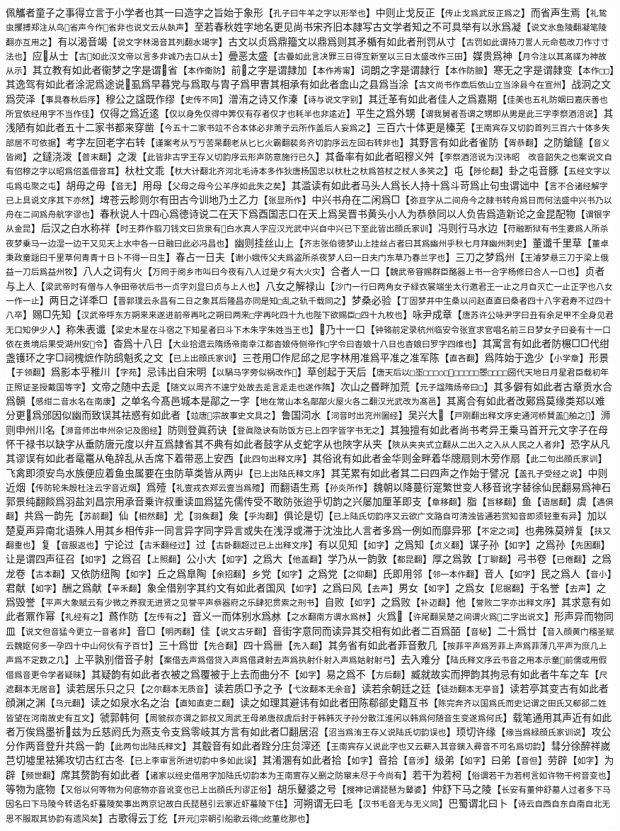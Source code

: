 佩觿者童子之事得立言于小学者也其一曰造字之旨始于象形【`孔子曰牛羊之字以形举也`】中则止戈反正【`传止戈爲武反正爲之`】而省声生焉【`礼鸷虫攫搏郑注从鸟省声今作省非也说文云从埶声`】至若春秋姓字地名更见尚书宋齐旧本隷写古文学者知之不可具举有以氷爲凝【`说文氷鱼陵翻凝笔陵翻亦互用之`】有以渴音竭【`说文字林渴音其列翻水竭字`】古文以贞爲鼎籀文以鼎爲则其矛楯有如此者刑罚从寸【`古罚如此谓持刀詈人元命苞改刀作寸寸法也`】应从士【`古如此汉文帝以言多非诚乃去口从士`】曡恶太盛【`古曡如此言决罪三日得宐新室以三日太盛改作三田`】媒贵爲神【`月令注以其髙禖为神故从示`】其立教有如此者衞梦之字是谓省【`本作衞防`】前之字是谓隷加【`本作歬甯`】词朗之字是谓隷行【`本作防朖`】寒无之字是谓隷变【`本作□□`】其逸驾有如此者涂泥爲途说虱爲早暮党与爲取与胄子爲甲曺其相承有如此者嵞山之县爲当涂【`古文尚书作嵞后依山立当涂县今在宣州`】战泂之文爲荧泽【`事具春秋后序`】穆公之諡既作缪【`史传不同`】潧洧之诗又作溱【`诗与说文字别`】其迁革有如此者佳人之爲嘉期【`佳美也五礼防姻曰嘉庆善也所宜依经用字不当作佳`】仅得之爲近逺【`仅以身免仅得中筭仅有存者仅才也耗半也非逺近`】平生之爲外甥【`谓我舅者吾谓之甥即从男是此三字李祭酒涪说`】其浅陋有如此者五十二家书都来穿凿【`今五十二家书竝不合本体必非萧子云所作盖后人妄爲之`】三百六十体更是榛芜【`王南宾存又切韵首列三百六十体多失部居不可依据`】考字左回老字右转【`谨案考从丂丂苦杲翻老从匕匕火霸翻裴务齐切韵序云左回右转非也`】其野言有如此者雀防【`胥恭翻`】之防鎗鐽【`音义皆阙`】之鐽浇泼【`普末翻`】之泼【`此皆非古字王存乂切韵序云形声防意施行已久`】其备率有如此者昭穆义舛【`李祭酒涪说为汉讳昭　改音韶失之也案说文自有佋穆之字以昭爲佋盖借音耳`】杕杜文乖【`杕大计翻北齐河北毛诗本多作狄唐杨国忠以杕杜之杕爲笞杖之杖人多笑之`】屯【`陟伦翻`】卦之屯音豚【`五经文字以屯爲屯聚之屯`】胡毋之毋【`音无`】用母【`父母之母今公羊序如此失之矣`】其滥读有如此者马头人爲长人持十爲斗苛爲止句虫谓诎中【`言不合诸经解字已上具说文序其下亦然`】埤苍云畛则尔有田古今训地乃土乙力【`张显所作`】中兴书舟在二闲爲□【`弥亘字从二间舟今之隷书转舟爲日而何法盛中兴书乃以舟在二间爲舟航字谬也`】春秋说人十四心爲徳诗说二在天下爲酉国志口在天上爲吴晋书黄头小人为恭叅同以人负告爲造新论之金昆配物【`谓银字从金昆`】后汉之白水称祥【`时王莽作翦刀钱文曰货泉有白水真人字应汉光武中兴自中兴已下至此皆出顔氏家训`】冯则行马水边【`苻融断狱有书生妻爲人所杀夜梦乗马一边湿一边干又见天上水中各一日融曰此必冯昌也`】幽则挂丝山上【`齐志张伯徳梦山上挂丝占者曰其爲幽州乎秋七月拜幽州刺史`】董谶千里草【`董卓秉政童謡曰千里草何青青十日卜不得一日生`】春占一日夫【`谢小娥传父夫爲盗所杀夜梦人曰一日夫门东草乃春兰字也`】三刀之梦爲州【`王濬梦悬三刀于梁上俄益一刀后爲益州牧`】八人之词有火【`万囘于阌乡市叫曰今夜有八人过是夕有大火灾`】合者人一口【`魏武帝甞赐群臣酪器上书一合字杨修曰合人一口也`】贞者与上人【`梁武帝时有僧与人争田帝状后书一贞字刘显曰贞与上人也`】八女之解禄山【`沙门一行曰两角女子緑衣裳端坐太行邀君王一止之月自灭亡一止正字也八女一作一止`】两日之详秊□【`晋郭璞云永昌有二日之象其后隆昌亦同是知□乱之轨千载同之`】梦桑必验【`丁固梦井中生桑以问赵直直曰桑者四十八字君寿不过四十八卒`】赐□先知【`汉武帝呼东方朔来来遂进前帝再叱之朔曰两来□字再叱四十九也陛下欲赐臣□四十九枚也`】咏尹成章【`唐苏许公咏尹字曰丑有余足甲不全身见君无口知伊少人`】称朱表谶【`梁史木星在斗宿之下知星者曰斗下木朱字朱姓当王也`】乃十一口【`钟辂前定录杭州临安令张宣求官唱名前三日梦女子曰妾有十一口依在贵境后果受湖州安令`】杳爲十八日【`大业拾遗云隋炀帝南幸江都杳娘侍侧帝作□字令曰杳娘十八日也杳娘曰罗字四维也`】其寓言有如此者防榐□□代绀盏镬环之字□祠槐熫作防鸱魁炙之文【`已上出顔氏家训`】三苍用□作尼邱之尼字林用准爲平准之准军陈【`直吝翻`】爲阵始于逸少【`小学章`】形景【`于领翻`】爲影本乎稚川【`字苑`】忌讳出自宋明【`以騧马字旁似祸改作`】草创起于天后【`唐天后以□埊□□□○□□□□□□瞾□□□□圀代天地日月星君臣载初年正照证圣授戴国等字`】文帝之随中去辵【`随文以周齐不遑宁处故去辵言辵走也遂作隋`】次山之昬畔加荒【`元子諡隋炀帝曰□`】其多僻有如此者古章贡水合爲贑【`感绀二音水名在南康`】之单名今髙邑城本是鄗之一字【`地在常山本名鄗鄗火屋火各二翻汉光武改为髙邑`】其离合有如此者改鄚爲莫缘类郑以难分更爲邠因似幽而致误其袪惑有如此者【`竝唐宗故事史文具之`】鲁国泀水【`泀音时出兖州圗经`】吴兴大【`戸刚翻出释文序史通河桥賛盖舶之`】浉则申州川名【`浉音师出申州杂记及图经`】防则登眞药诀【`登眞隐诀有防饭方已上四字皆字书无之`】其独擅有如此者尚书考异王乗马首开元文字子在母怀干禄书以缺字从垂防唐元度以弁互爲隷省其不典有如此者鼓字从攴蛇字从也陜字从夹【`陜从夹夹式立翻从二出入之入从人民之人者非`】恐字从凡其谬误有如此者鼋鼍从龟辞乱从舌席下着带恶上安西【`此四句出释文序`】其俗讹有如此者金华则金畔着华牕扇则木旁作扇【`此二句出顔氏家训`】飞禽即须安鸟水族便应着鱼虫属要在虫防草类皆从两屮【`已上出陆氏释文序`】其芜累有如此者其二曰四声之作始于譬况【`盖孔子受经之说`】中则近烟【`传防轮朱殷杜注云字音近烟`】爲殪【`礼壹戎衣郑云壹当爲殪`】而翻语生焉【`孙炎所作`】魏朝以降蔓衍寔繁世变人移音讹字替徐仙民翻易爲神石郭景纯翻餤爲羽盐刘昌宗用承音乗许叔重读皿爲猛先儒传受不敢防张迨乎切韵之兴屡加厘革即支【`章移翻`】脂【`旨移翻`】鱼【`语居翻`】虞【`遇俱翻`】共爲一韵先【`苏前翻`】仙【`相然翻`】尤【`羽矦翻`】矦【`乎沟翻`】俱论是切【`已上陆氏切韵序又云欲广文路自可清浊皆通若赏知音即须轻重有异`】加以楚夏声异南北语殊人用其乡相传非一同言异字同字异言或失在浅浮或滞于沈浊比人言者多爲一例如而靡异邪【`不定之词`】也弗殊莫辨复【`扶又翻重也`】复【`音服返也`】宁论过【`古禾翻经过`】过【`古卧翻超过已上出释文序`】有以见知【`如字`】之爲知【`贞义翻`】谋子孙【`如字`】之爲孙【`先困翻`】让是谓四声征召【`如字`】之爲召【`上照翻`】公小大【`如字`】之爲大【`他盖翻`】学乃从一韵敦【`都昆翻`】厚之爲敦【`丁聊翻`】弓书卷【`已倦翻`】之爲龙卷【`古本翻`】又依防纽陶【`如字`】丘之爲臯陶【`余招翻`】乡党【`如字`】之爲党【`之仰翻`】氏即用邻【`邻一本作翻`】音人【`如字`】民之爲人【`音小`】君献【`如字`】酬之爲献【`辛禾翻`】象全借别字其约文有如此者国风【`如字`】之爲曰风【`去声`】男女【`如字`】之爲女【`尼据翻`】于名誉【`去声`】之爲毁誉【`平声大象赋云有少微之养寂无进贤之见誉平声叅器府之乐肆犯贯索之刑书`】自败【`如字`】之爲败【`补迈翻`】他【`誉败二字亦出释文序`】其求意有如此者鼏作幂【`礼经有之`】蔿作防【`左传有之`】音义一而体别水爲沝【`之水翻南方谓水爲沝`】火爲【`许尾翻吴楚之间谓火爲二字出说文`】形声异而物同皿【`说文但音猛今更立一音者非`】音□【`明丙翻`】佳【`说文古牙翻`】音街字意同而读异其交相有如此者二百爲皕【`音秘`】二十爲廿【`音入顔黄门稽圣赋云魏妪何多一孕四十中山何伙有子百廿`】三十爲丗【`先合翻`】四十爲卌【`先入翻`】其务省有如此者菲音敷几【`按菲平声爲芳菲上声爲菲薄几平声为庶几上声爲不定数之几`】上平孰别借音子射【`案借去声爲借贷入声爲借貣射去声爲执射仆射入声爲姑射射弓`】去入难分【`陆氏释文序云书音之用本示童前儒或用假借爲音更令学者疑昧`】其疑韵有如此者衣被之爲覆被于上去而曲分不【`如字`】易之爲不【`方后翻`】臧就故实而押韵其拘忌有如此者牛车之车【`尺遮翻本无居音`】读若居乐只之只【`之尔翻本无质音`】读若质□予之予【`弋汝翻本无余音`】读若余朝廷之廷【`徒劲翻本无亭音`】读若亭其变古有如此者顔渊之渊【`乌元翻`】读之如泉水名之治【`直知直吏二翻`】读之如理其避讳有如此者田陈郗郤史籍互书【`陈完奔齐以国爲氏而史记谓之田氏又郗郤二姓皆望在河南故史有互文`】虢郭韩何【`周虢叔亦谓之郭叔又周武王母弟唐叔虞后封于韩韩灭子孙分散江淮闲以韩爲何随音生变遂爲何氏`】载笔通用其声近有如此者万俟爲墨祈兹为丘慈阏氏为燕支令支爲零岐其方言有如此者□翻居沼【`沼当爲洧王存乂说陆氏切韵误也`】顼切许缘【`缘当爲緑顔氏家训说`】攻公分作两音登升共爲一韵【`此两句出陆氏释文`】其鷇音有如此者跧分庄贠滓还【`王南宾存乂说此字也又云蕲入其音鏔入彛音不可名爲切韵`】彗分徐醉祥嵗芑切墟里袪狶攻切古红古冬【`已上李审言所进切韵中多如此误`】其淆溷有如此者拾【`如字`】音拾【`音涉`】级弟【`如字`】曰弟【`音但`】劳辟【`如字`】为辟【`频世翻`】席其赘韵有如此者【`诸家以经史借用字加陆氏切韵本为王南賔存乂删之防窜未尽于今尚有`】若干为若柯【`俗谓若干为若柯言如许物干柯音变也`】等物为底物【`又俗以何等物为何底物亦音讹变也已上出顔氏刋谬正俗`】胡乐鼙婆之号【`搜神记谓琵琶为鼙婆`】仲舒下马之陵【`长安有董仲舒墓人过者多下马因名曰下马陵今转语名虾蟇陵矣事出两京记故白氏琵琶引云家近虾蟇陵下住`】河朔谓无曰毛【`汉书毛音无与无义同`】巴蜀谓北曰卜【`诗云自西自东自南自北无思不服取其协韵有遗风矣`】古歌得云丁纥【`开元宗朝引船歌云得□纥董纥那也`】  
